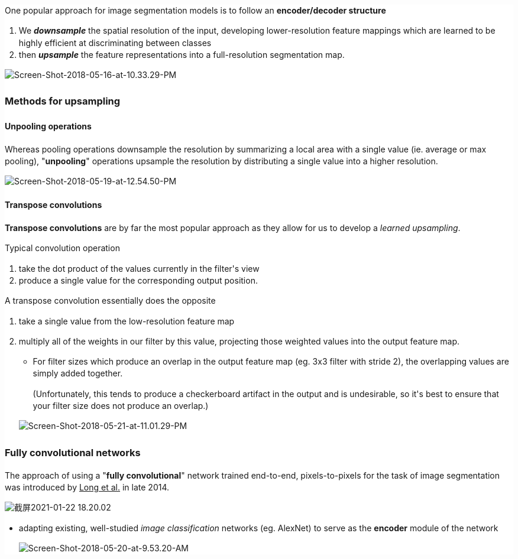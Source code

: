 One popular approach for image segmentation models is to follow an **encoder/decoder structure**

1. We ***downsample*** the spatial resolution of the input, developing lower-resolution feature mappings which are learned to be highly efficient at discriminating between classes
2. then ***upsample*** the feature representations into a full-resolution segmentation map.

![Screen-Shot-2018-05-16-at-10.33.29-PM](https://raw.githubusercontent.com/EckoTan0804/upic-repo/master/uPic/Screen-Shot-2018-05-16-at-10.33.29-PM.png)

### Methods for upsampling

#### Unpooling operations

Whereas pooling operations downsample the resolution by summarizing a local area with a single value (ie. average or max pooling), "**unpooling**" operations upsample the resolution by distributing a single value into a higher resolution.

![Screen-Shot-2018-05-19-at-12.54.50-PM](https://raw.githubusercontent.com/EckoTan0804/upic-repo/master/uPic/Screen-Shot-2018-05-19-at-12.54.50-PM.png)

#### Transpose convolutions

**Transpose convolutions** are by far the most popular approach as they allow for us to develop a *learned upsampling*.

Typical convolution operation 

1. take the dot product of the values currently in the filter's view 
2. produce a single value for the corresponding output position.

A transpose convolution essentially does the opposite

1. take a single value from the low-resolution feature map 

2. multiply all of the weights in our filter by this value, projecting those weighted values into the output feature map.

   - For filter sizes which produce an overlap in the output feature map (eg. 3x3 filter with stride 2), the overlapping values are simply added together.

     (Unfortunately, this tends to produce a checkerboard artifact in the output and is undesirable, so it's best to ensure that your filter size does not produce an overlap.)

   ![Screen-Shot-2018-05-21-at-11.01.29-PM](https://raw.githubusercontent.com/EckoTan0804/upic-repo/master/uPic/Screen-Shot-2018-05-21-at-11.01.29-PM.png)

### Fully convolutional networks

The approach of using a "**fully convolutional**" network trained end-to-end, pixels-to-pixels for the task of image segmentation was introduced by [Long et al.](https://arxiv.org/abs/1411.4038) in late 2014. 

![截屏2021-01-22 18.20.02](https://raw.githubusercontent.com/EckoTan0804/upic-repo/master/uPic/截屏2021-01-22%2018.20.02.png)

- adapting existing, well-studied *image classification* networks (eg. AlexNet) to serve as the **encoder** module of the network

  ![Screen-Shot-2018-05-20-at-9.53.20-AM](https://raw.githubusercontent.com/EckoTan0804/upic-repo/master/uPic/Screen-Shot-2018-05-20-at-9.53.20-AM.png)
